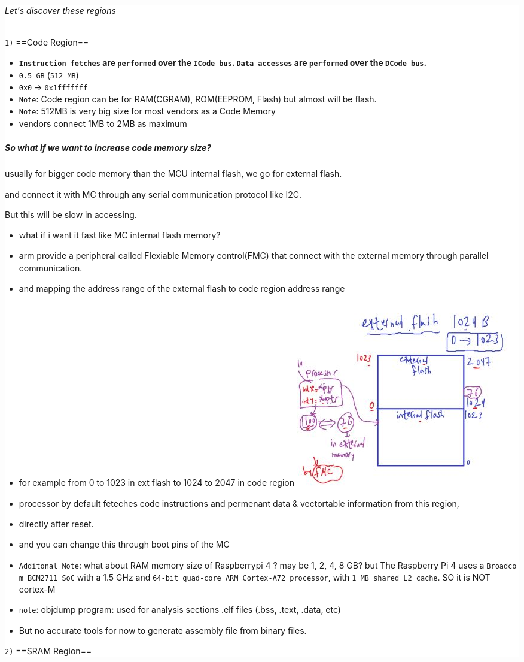 ###### Let's discover these regions

`1)` ==Code Region==

- **`Instruction fetches` are `performed` over the `ICode bus`. `Data accesses` are `performed` over the `DCode bus`.**
- `0.5 GB` (`512 MB`)
- `0x0` -> `0x1fffffff`
- `Note`: Code region can be for RAM(CGRAM), ROM(EEPROM, Flash) but almost will be flash.
- `Note`: 512MB is very big size for most vendors as a Code Memory
- vendors connect 1MB to 2MB as maximum

##### So what if we want to increase code memory size?

usually for bigger code memory than the MCU internal flash, we go for external flash.

and connect it with MC through any serial communication protocol like I2C.

But this will be slow in accessing.

- what if i want it fast like MC internal flash memory?
- arm provide a peripheral called Flexiable Memory control(FMC) that connect with the external memory through parallel communication.
- and mapping the address range of the external flash to code region address range
- for example from 0 to 1023 in ext flash to 1024 to 2047 in code region
  ![mem_map](imgs/mm4.JPG)

- processor by default feteches code instructions and permenant data & vectortable information from this region,
- directly after reset.
- and you can change this through boot pins of the MC

- `Additonal Note`: what about RAM memory size of Raspberrypi 4 ?
  may be 1, 2, 4, 8 GB? but The Raspberry Pi 4 uses a `Broadcom BCM2711 SoC` with a 1.5 GHz and `64-bit quad-core ARM Cortex-A72 processor`, with `1 MB shared L2 cache`. SO it is NOT cortex-M

- `note`: objdump program: used for analysis sections .elf files (.bss, .text, .data, etc)
- But no accurate tools for now to generate assembly file from binary files.

`2)` ==SRAM Region==
